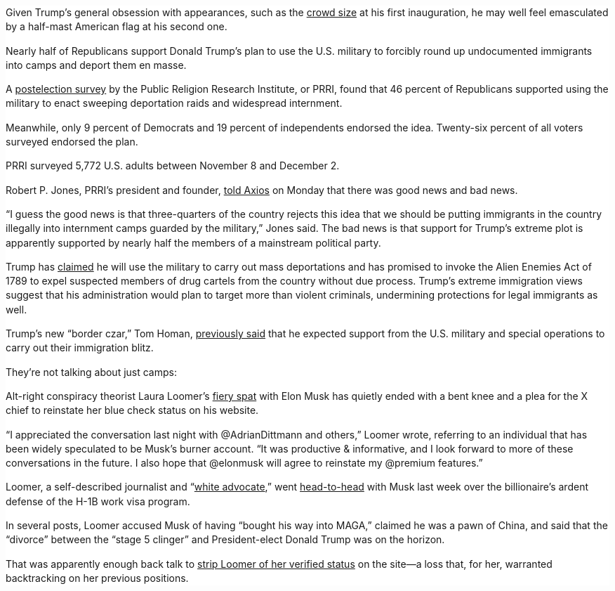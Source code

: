 Given Trump’s general obsession with appearances, such as the [crowd size](https://newrepublic.com/post/187023/donald-trump-crowd-size-embarrassing-video-empty) at his first inauguration, he may well feel emasculated by a half-mast American flag at his second one.

Nearly half of Republicans support Donald Trump’s plan to use the U.S. military to forcibly round up undocumented immigrants into camps and deport them en masse.

A [postelection survey](https://www.prri.org/research/analyzing-the-2024-presidential-vote-prris-post-election-survey/#:~:text=should%20put%20undocumented-,immigrants,-into%20internment%20camps) by the Public Religion Research Institute, or PRRI, found that 46 percent of Republicans supported using the military to enact sweeping deportation raids and widespread internment.

Meanwhile, only 9 percent of Democrats and 19 percent of independents endorsed the idea. Twenty-six percent of all voters surveyed endorsed the plan.

PRRI surveyed 5,772 U.S. adults between November 8 and December 2.

Robert P. Jones, PRRI’s president and founder, [told Axios](https://www.axios.com/2024/12/30/gop-voters-support-military-immigrants-camps) on Monday that there was good news and bad news.

“I guess the good news is that three-quarters of the country rejects this idea that we should be putting immigrants in the country illegally into internment camps guarded by the military,” Jones said. The bad news is that support for Trump’s extreme plot is apparently supported by nearly half the members of a mainstream political party.

Trump has [claimed](https://newrepublic.com/post/188533/donald-trump-plan-mass-deportations-military) he will use the military to carry out mass deportations and has promised to invoke the Alien Enemies Act of 1789 to expel suspected members of drug cartels from the country without due process. Trump’s extreme immigration views suggest that his administration would plan to target more than violent criminals, undermining protections for legal immigrants as well.

Trump’s new “border czar,” Tom Homan, [previously said](https://x.com/atrupar/status/1856352692299301150) that he expected support from the U.S. military and special operations to carry out their immigration blitz.

They’re not talking about just camps:

Alt-right conspiracy theorist Laura Loomer’s [fiery spat](https://newrepublic.com/post/189682/maga-laura-loomer-elon-musk-fight) with Elon Musk has quietly ended with a bent knee and a plea for the X chief to reinstate her blue check status on his website.

“I appreciated the conversation last night with @AdrianDittmann and others,” Loomer wrote, referring to an individual that has been widely speculated to be Musk’s burner account. “It was productive & informative, and I look forward to more of these conversations in the future. I also hope that @elonmusk will agree to reinstate my @premium features.”

Loomer, a self-described journalist and “[white advocate](https://www.theguardian.com/us-news/2024/sep/14/trump-ally-laura-loomer-audio),” went [head-to-head](https://newrepublic.com/post/189682/maga-laura-loomer-elon-musk-fight) with Musk last week over the billionaire’s ardent defense of the H-1B work visa program.

In several posts, Loomer accused Musk of having “bought his way into MAGA,” claimed he was a pawn of China, and said that the “divorce” between the “stage 5 clinger” and President-elect Donald Trump was on the horizon.

That was apparently enough back talk to [strip Loomer of her verified status](https://newrepublic.com/post/189683/elon-musk-critics-x-immigration-paid-price-verification) on the site—a loss that, for her, warranted backtracking on her previous positions.
